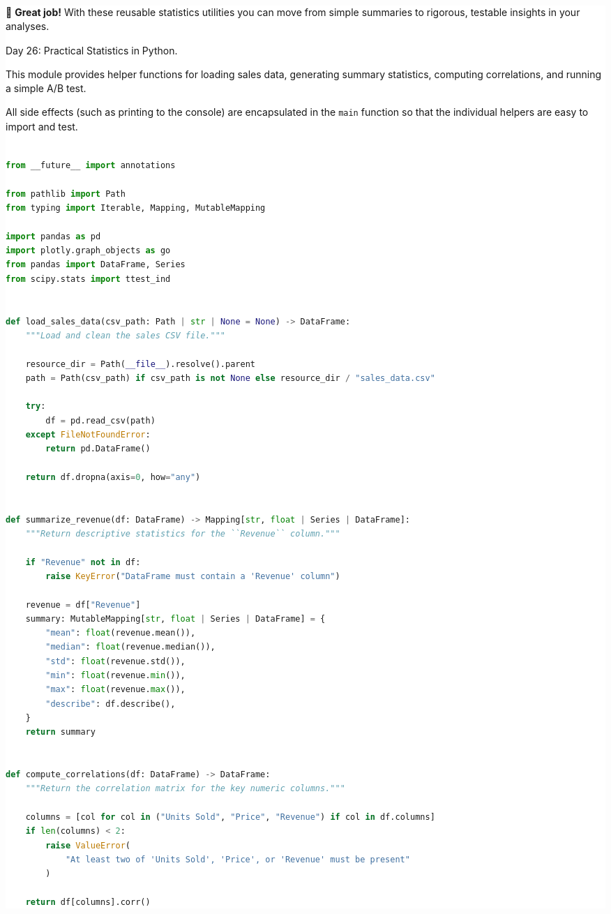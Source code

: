 🎉 **Great job!** With these reusable statistics utilities you can move from
simple summaries to rigorous, testable insights in your analyses.

Day 26: Practical Statistics in Python.

This module provides helper functions for loading sales data, generating
summary statistics, computing correlations, and running a simple A/B test.

All side effects (such as printing to the console) are encapsulated in the
``main`` function so that the individual helpers are easy to import and test.

```python

from __future__ import annotations

from pathlib import Path
from typing import Iterable, Mapping, MutableMapping

import pandas as pd
import plotly.graph_objects as go
from pandas import DataFrame, Series
from scipy.stats import ttest_ind


def load_sales_data(csv_path: Path | str | None = None) -> DataFrame:
    """Load and clean the sales CSV file."""

    resource_dir = Path(__file__).resolve().parent
    path = Path(csv_path) if csv_path is not None else resource_dir / "sales_data.csv"

    try:
        df = pd.read_csv(path)
    except FileNotFoundError:
        return pd.DataFrame()

    return df.dropna(axis=0, how="any")


def summarize_revenue(df: DataFrame) -> Mapping[str, float | Series | DataFrame]:
    """Return descriptive statistics for the ``Revenue`` column."""

    if "Revenue" not in df:
        raise KeyError("DataFrame must contain a 'Revenue' column")

    revenue = df["Revenue"]
    summary: MutableMapping[str, float | Series | DataFrame] = {
        "mean": float(revenue.mean()),
        "median": float(revenue.median()),
        "std": float(revenue.std()),
        "min": float(revenue.min()),
        "max": float(revenue.max()),
        "describe": df.describe(),
    }
    return summary


def compute_correlations(df: DataFrame) -> DataFrame:
    """Return the correlation matrix for the key numeric columns."""

    columns = [col for col in ("Units Sold", "Price", "Revenue") if col in df.columns]
    if len(columns) < 2:
        raise ValueError(
            "At least two of 'Units Sold', 'Price', or 'Revenue' must be present"
        )

    return df[columns].corr()
```